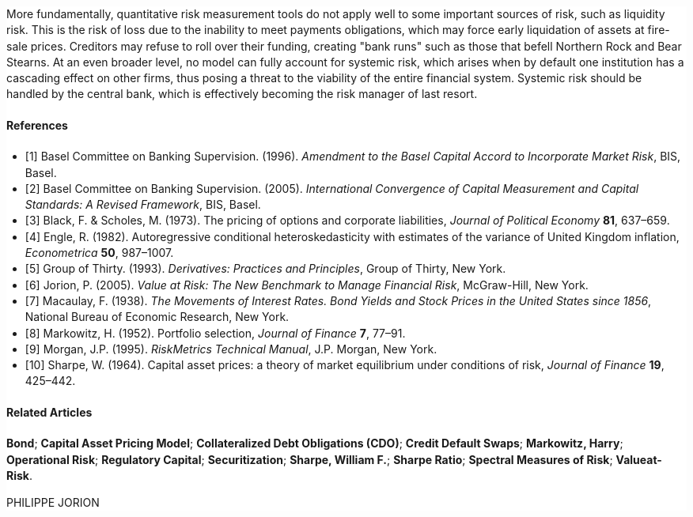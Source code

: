 More fundamentally, quantitative risk measurement tools do not apply well to some important sources of risk, such as liquidity risk. This is the risk of loss due to the inability to meet payments obligations, which may force early liquidation of assets at fire-sale prices. Creditors may refuse to roll over their funding, creating "bank runs" such as those that befell Northern Rock and Bear Stearns. At an even broader level, no model can fully account for systemic risk, which arises when by default one institution has a cascading effect on other firms, thus posing a threat to the viability of the entire financial system. Systemic risk should be handled by the central bank, which is effectively becoming the risk manager of last resort.

#### **References**

- [1] Basel Committee on Banking Supervision. (1996). *Amendment to the Basel Capital Accord to Incorporate Market Risk*, BIS, Basel.
- [2] Basel Committee on Banking Supervision. (2005). *International Convergence of Capital Measurement and Capital Standards: A Revised Framework*, BIS, Basel.
- [3] Black, F. & Scholes, M. (1973). The pricing of options and corporate liabilities, *Journal of Political Economy* **81**, 637–659.
- [4] Engle, R. (1982). Autoregressive conditional heteroskedasticity with estimates of the variance of United Kingdom inflation, *Econometrica* **50**, 987–1007.
- [5] Group of Thirty. (1993). *Derivatives: Practices and Principles*, Group of Thirty, New York.
- [6] Jorion, P. (2005). *Value at Risk: The New Benchmark to Manage Financial Risk*, McGraw-Hill, New York.
- [7] Macaulay, F. (1938). *The Movements of Interest Rates. Bond Yields and Stock Prices in the United States since 1856*, National Bureau of Economic Research, New York.
- [8] Markowitz, H. (1952). Portfolio selection, *Journal of Finance* **7**, 77–91.
- [9] Morgan, J.P. (1995). *RiskMetrics Technical Manual*, J.P. Morgan, New York.
- [10] Sharpe, W. (1964). Capital asset prices: a theory of market equilibrium under conditions of risk, *Journal of Finance* **19**, 425–442.

#### **Related Articles**

**Bond**; **Capital Asset Pricing Model**; **Collateralized Debt Obligations (CDO)**; **Credit Default Swaps**; **Markowitz, Harry**; **Operational Risk**; **Regulatory Capital**; **Securitization**; **Sharpe, William F.**; **Sharpe Ratio**; **Spectral Measures of Risk**; **Valueat-Risk**.

PHILIPPE JORION